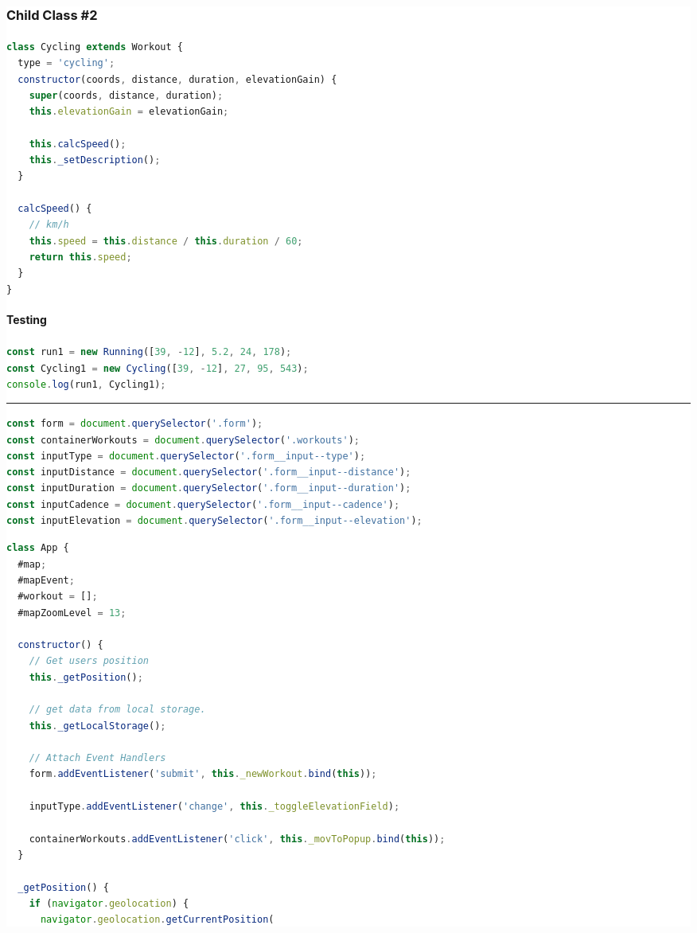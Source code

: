 ### Child Class #2

```js
class Cycling extends Workout {
  type = 'cycling';
  constructor(coords, distance, duration, elevationGain) {
    super(coords, distance, duration);
    this.elevationGain = elevationGain;

    this.calcSpeed();
    this._setDescription();
  }

  calcSpeed() {
    // km/h
    this.speed = this.distance / this.duration / 60;
    return this.speed;
  }
}
```

#### Testing

```js
const run1 = new Running([39, -12], 5.2, 24, 178);
const Cycling1 = new Cycling([39, -12], 27, 95, 543);
console.log(run1, Cycling1);
```

---

```js
const form = document.querySelector('.form');
const containerWorkouts = document.querySelector('.workouts');
const inputType = document.querySelector('.form__input--type');
const inputDistance = document.querySelector('.form__input--distance');
const inputDuration = document.querySelector('.form__input--duration');
const inputCadence = document.querySelector('.form__input--cadence');
const inputElevation = document.querySelector('.form__input--elevation');
```

```js
class App {
  #map;
  #mapEvent;
  #workout = [];
  #mapZoomLevel = 13;

  constructor() {
    // Get users position
    this._getPosition();

    // get data from local storage.
    this._getLocalStorage();

    // Attach Event Handlers
    form.addEventListener('submit', this._newWorkout.bind(this));

    inputType.addEventListener('change', this._toggleElevationField);

    containerWorkouts.addEventListener('click', this._movToPopup.bind(this));
  }

  _getPosition() {
    if (navigator.geolocation) {
      navigator.geolocation.getCurrentPosition(
```